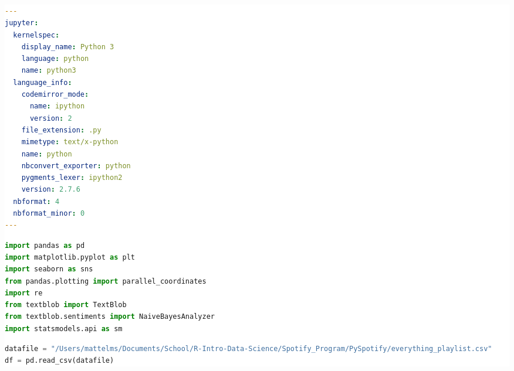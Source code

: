```yaml
---
jupyter:
  kernelspec:
    display_name: Python 3
    language: python
    name: python3
  language_info:
    codemirror_mode:
      name: ipython
      version: 2
    file_extension: .py
    mimetype: text/x-python
    name: python
    nbconvert_exporter: python
    pygments_lexer: ipython2
    version: 2.7.6
  nbformat: 4
  nbformat_minor: 0
---
```


<div class="cell code" execution_count="1"
ExecuteTime="{&quot;end_time&quot;:&quot;2023-05-07T20:11:24.372172Z&quot;,&quot;start_time&quot;:&quot;2023-05-07T20:11:23.597509Z&quot;}"
collapsed="true">

``` python
import pandas as pd
import matplotlib.pyplot as plt
import seaborn as sns
from pandas.plotting import parallel_coordinates
import re
from textblob import TextBlob
from textblob.sentiments import NaiveBayesAnalyzer
import statsmodels.api as sm
```

</div>

<div class="cell code" execution_count="2"
ExecuteTime="{&quot;end_time&quot;:&quot;2023-05-07T20:11:24.381670Z&quot;,&quot;start_time&quot;:&quot;2023-05-07T20:11:24.374754Z&quot;}"
collapsed="false">

``` python
datafile = "/Users/mattelms/Documents/School/R-Intro-Data-Science/Spotify_Program/PySpotify/everything_playlist.csv"
df = pd.read_csv(datafile)
```

</div>

<div class="cell code" execution_count="3"
ExecuteTime="{&quot;end_time&quot;:&quot;2023-05-07T20:11:24.407485Z&quot;,&quot;start_time&quot;:&quot;2023-05-07T20:11:24.382844Z&quot;}"
collapsed="false">
